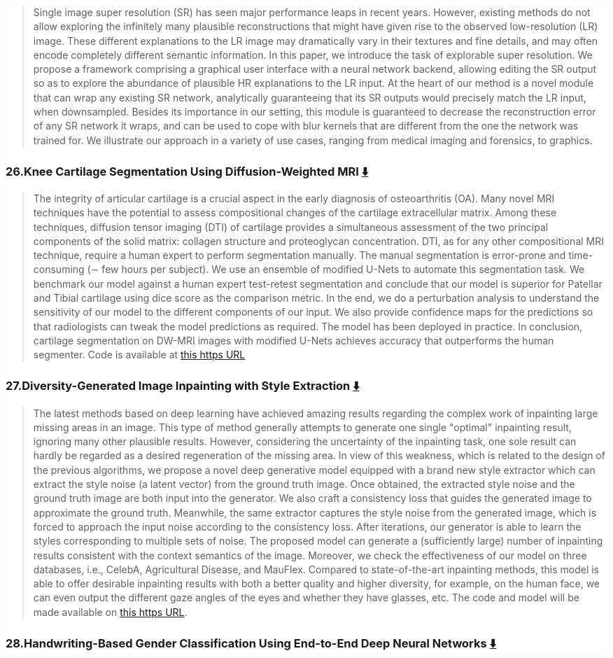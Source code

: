 >  Single image super resolution (SR) has seen major performance leaps in recent years. However, existing methods do not allow exploring the infinitely many plausible reconstructions that might have given rise to the observed low-resolution (LR) image. These different explanations to the LR image may dramatically vary in their textures and fine details, and may often encode completely different semantic information. In this paper, we introduce the task of explorable super resolution. We propose a framework comprising a graphical user interface with a neural network backend, allowing editing the SR output so as to explore the abundance of plausible HR explanations to the LR input. At the heart of our method is a novel module that can wrap any existing SR network, analytically guaranteeing that its SR outputs would precisely match the LR input, when downsampled. Besides its importance in our setting, this module is guaranteed to decrease the reconstruction error of any SR network it wraps, and can be used to cope with blur kernels that are different from the one the network was trained for. We illustrate our approach in a variety of use cases, ranging from medical imaging and forensics, to graphics. 
### 26.Knee Cartilage Segmentation Using Diffusion-Weighted MRI  [ :arrow_down: ](https://arxiv.org/pdf/1912.01838.pdf)
>  The integrity of articular cartilage is a crucial aspect in the early diagnosis of osteoarthritis (OA). Many novel MRI techniques have the potential to assess compositional changes of the cartilage extracellular matrix. Among these techniques, diffusion tensor imaging (DTI) of cartilage provides a simultaneous assessment of the two principal components of the solid matrix: collagen structure and proteoglycan concentration. DTI, as for any other compositional MRI technique, require a human expert to perform segmentation manually. The manual segmentation is error-prone and time-consuming ($\sim$ few hours per subject). We use an ensemble of modified U-Nets to automate this segmentation task. We benchmark our model against a human expert test-retest segmentation and conclude that our model is superior for Patellar and Tibial cartilage using dice score as the comparison metric. In the end, we do a perturbation analysis to understand the sensitivity of our model to the different components of our input. We also provide confidence maps for the predictions so that radiologists can tweak the model predictions as required. The model has been deployed in practice. In conclusion, cartilage segmentation on DW-MRI images with modified U-Nets achieves accuracy that outperforms the human segmenter. Code is available at <a class="link-external link-https" href="https://github.com/aakashrkaku/knee-cartilage-segmentation" rel="external noopener nofollow">this https URL</a> 
### 27.Diversity-Generated Image Inpainting with Style Extraction  [ :arrow_down: ](https://arxiv.org/pdf/1912.01834.pdf)
>  The latest methods based on deep learning have achieved amazing results regarding the complex work of inpainting large missing areas in an image. This type of method generally attempts to generate one single "optimal" inpainting result, ignoring many other plausible results. However, considering the uncertainty of the inpainting task, one sole result can hardly be regarded as a desired regeneration of the missing area. In view of this weakness, which is related to the design of the previous algorithms, we propose a novel deep generative model equipped with a brand new style extractor which can extract the style noise (a latent vector) from the ground truth image. Once obtained, the extracted style noise and the ground truth image are both input into the generator. We also craft a consistency loss that guides the generated image to approximate the ground truth. Meanwhile, the same extractor captures the style noise from the generated image, which is forced to approach the input noise according to the consistency loss. After iterations, our generator is able to learn the styles corresponding to multiple sets of noise. The proposed model can generate a (sufficiently large) number of inpainting results consistent with the context semantics of the image. Moreover, we check the effectiveness of our model on three databases, i.e., CelebA, Agricultural Disease, and MauFlex. Compared to state-of-the-art inpainting methods, this model is able to offer desirable inpainting results with both a better quality and higher diversity, for example, on the human face, we can even output the different gaze angles of the eyes and whether they have glasses, etc. The code and model will be made available on <a class="link-external link-https" href="https://github.com/vivitsai/SEGAN" rel="external noopener nofollow">this https URL</a>. 
### 28.Handwriting-Based Gender Classification Using End-to-End Deep Neural Networks  [ :arrow_down: ](https://arxiv.org/pdf/1912.01816.pdf)